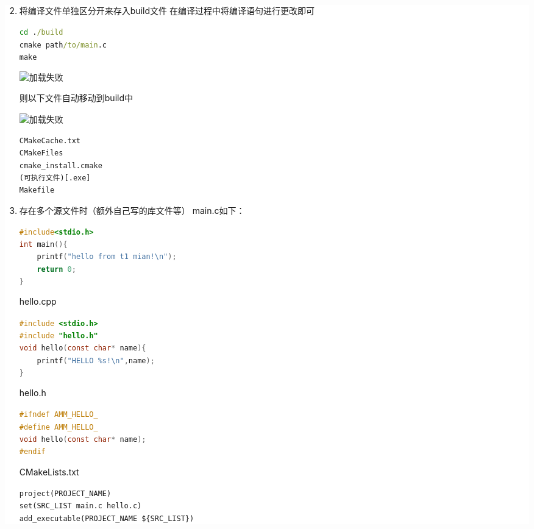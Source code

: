 2. 将编译文件单独区分开来存入build文件
    在编译过程中将编译语句进行更改即可

    ``` cmd
    cd ./build
    cmake path/to/main.c
    make
    ```

    <img src='https://media.githubusercontent.com/media/chen810/lolibed/master/2020-12-16-2020-12-16-20-34-14.png' alt="加载失败" width="400px">

    则以下文件自动移动到build中

    <img src='https://media.githubusercontent.com/media/chen810/lolibed/master/2020-12-16-2020-12-16-20-34-53.png' alt="加载失败" width="400px">

    ``` txt
    CMakeCache.txt
    CMakeFiles
    cmake_install.cmake
    (可执行文件)[.exe]
    Makefile
    ```

3. 存在多个源文件时（额外自己写的库文件等）
    main.c如下：

    ``` C
    #include<stdio.h>
    int main(){
        printf("hello from t1 mian!\n");
        return 0;
    }
    ```

    hello.cpp

    ``` C
    #include <stdio.h>
    #include "hello.h"
    void hello(const char* name){
        printf("HELLO %s!\n",name);
    }
    ```

    hello.h

    ``` h
    #ifndef AMM_HELLO_
    #define AMM_HELLO_
    void hello(const char* name);
    #endif
    ```

    CMakeLists.txt

    ``` txt
    project(PROJECT_NAME)
    set(SRC_LIST main.c hello.c)
    add_executable(PROJECT_NAME ${SRC_LIST})
    ```
